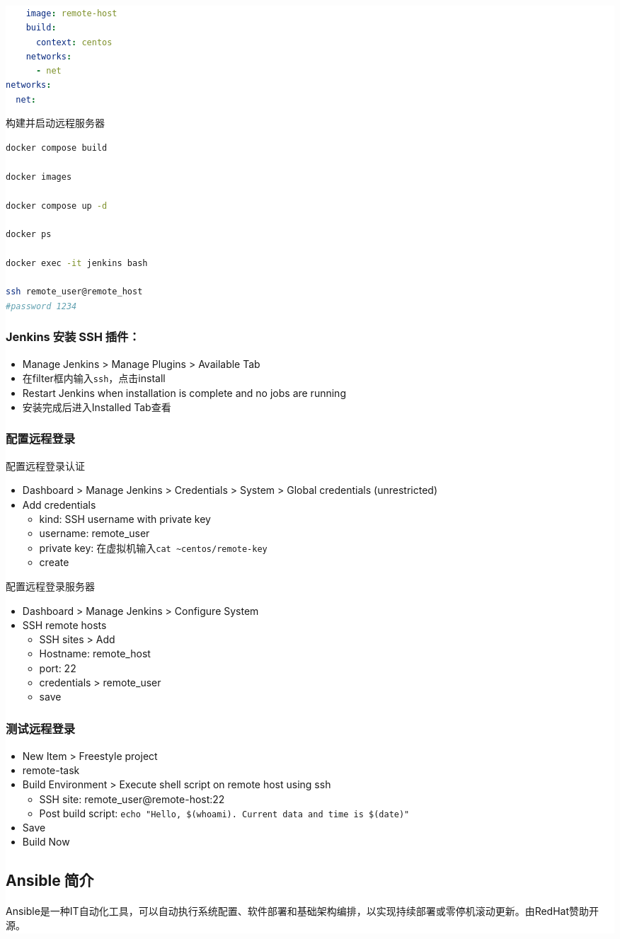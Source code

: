 ```YAML
    image: remote-host
    build:
      context: centos
    networks:
      - net
networks:
  net:
```
构建并启动远程服务器
```bash
docker compose build

docker images

docker compose up -d

docker ps

docker exec -it jenkins bash

ssh remote_user@remote_host
#password 1234
```

### Jenkins 安装 SSH 插件：
+ Manage Jenkins > Manage Plugins > Available Tab
+ 在filter框内输入`ssh`，点击install
+ Restart Jenkins when installation is complete and no jobs are running
+ 安装完成后进入Installed Tab查看

### 配置远程登录

配置远程登录认证
+ Dashboard > Manage Jenkins > Credentials > System > Global credentials (unrestricted)
+ Add credentials
  + kind: SSH username with private key
  + username: remote_user
  + private key: 在虚拟机输入`cat ~centos/remote-key`
  + create

配置远程登录服务器
+ Dashboard > Manage Jenkins > Configure System
+ SSH remote hosts 
  + SSH sites > Add
  + Hostname: remote_host
  + port: 22
  + credentials > remote_user
  + save

### 测试远程登录
+ New Item > Freestyle project 
+ remote-task
+ Build Environment > Execute shell script on remote host using ssh
  + SSH site: remote_user@remote-host:22
  + Post build script: `echo "Hello, $(whoami). Current data and time is $(date)"`
+ Save
+ Build Now
## Ansible 简介
Ansible是一种IT自动化工具，可以自动执行系统配置、软件部署和基础架构编排，以实现持续部署或零停机滚动更新。由RedHat赞助开源。
